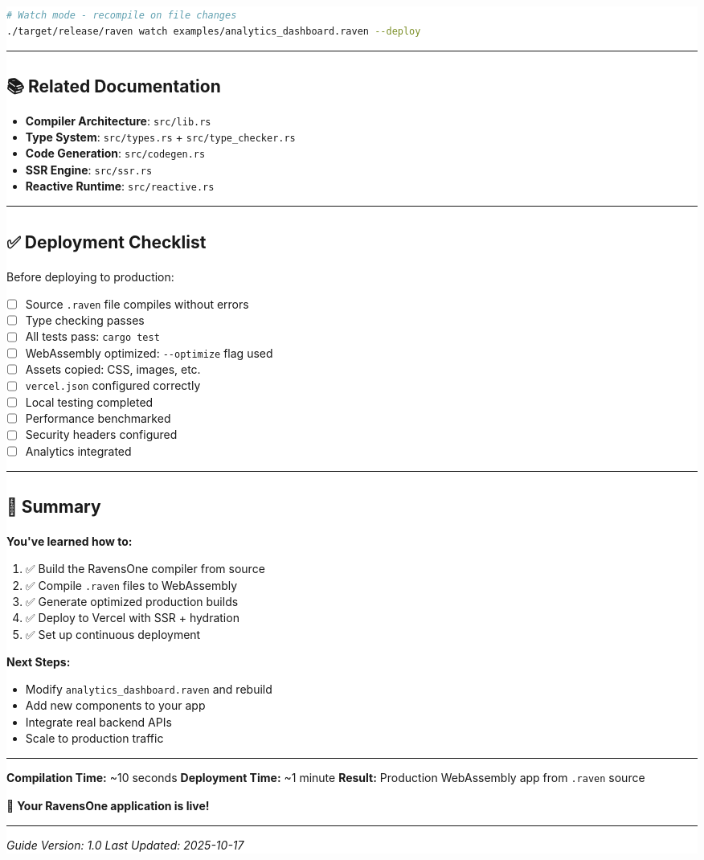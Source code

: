 ```bash
# Watch mode - recompile on file changes
./target/release/raven watch examples/analytics_dashboard.raven --deploy
```

---

## 📚 Related Documentation

- **Compiler Architecture**: `src/lib.rs`
- **Type System**: `src/types.rs` + `src/type_checker.rs`
- **Code Generation**: `src/codegen.rs`
- **SSR Engine**: `src/ssr.rs`
- **Reactive Runtime**: `src/reactive.rs`

---

## ✅ Deployment Checklist

Before deploying to production:

- [ ] Source `.raven` file compiles without errors
- [ ] Type checking passes
- [ ] All tests pass: `cargo test`
- [ ] WebAssembly optimized: `--optimize` flag used
- [ ] Assets copied: CSS, images, etc.
- [ ] `vercel.json` configured correctly
- [ ] Local testing completed
- [ ] Performance benchmarked
- [ ] Security headers configured
- [ ] Analytics integrated

---

## 🎯 Summary

**You've learned how to:**
1. ✅ Build the RavensOne compiler from source
2. ✅ Compile `.raven` files to WebAssembly
3. ✅ Generate optimized production builds
4. ✅ Deploy to Vercel with SSR + hydration
5. ✅ Set up continuous deployment

**Next Steps:**
- Modify `analytics_dashboard.raven` and rebuild
- Add new components to your app
- Integrate real backend APIs
- Scale to production traffic

---

**Compilation Time:** ~10 seconds
**Deployment Time:** ~1 minute
**Result:** Production WebAssembly app from `.raven` source

🎉 **Your RavensOne application is live!**

---

*Guide Version: 1.0*
*Last Updated: 2025-10-17*

